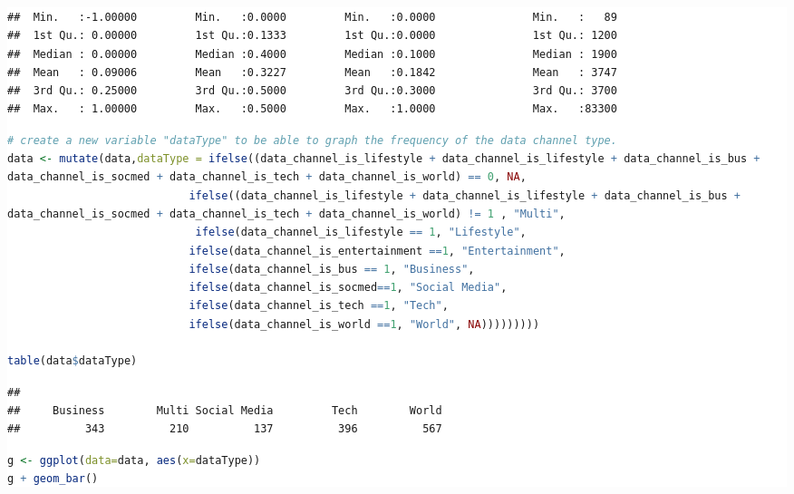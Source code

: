     ##  Min.   :-1.00000         Min.   :0.0000         Min.   :0.0000               Min.   :   89  
    ##  1st Qu.: 0.00000         1st Qu.:0.1333         1st Qu.:0.0000               1st Qu.: 1200  
    ##  Median : 0.00000         Median :0.4000         Median :0.1000               Median : 1900  
    ##  Mean   : 0.09006         Mean   :0.3227         Mean   :0.1842               Mean   : 3747  
    ##  3rd Qu.: 0.25000         3rd Qu.:0.5000         3rd Qu.:0.3000               3rd Qu.: 3700  
    ##  Max.   : 1.00000         Max.   :0.5000         Max.   :1.0000               Max.   :83300

``` r
# create a new variable "dataType" to be able to graph the frequency of the data channel type. 
data <- mutate(data,dataType = ifelse((data_channel_is_lifestyle + data_channel_is_lifestyle + data_channel_is_bus +                                   data_channel_is_socmed + data_channel_is_tech + data_channel_is_world) == 0, NA, 
                            ifelse((data_channel_is_lifestyle + data_channel_is_lifestyle + data_channel_is_bus +                                       data_channel_is_socmed + data_channel_is_tech + data_channel_is_world) != 1 , "Multi",
                             ifelse(data_channel_is_lifestyle == 1, "Lifestyle",
                            ifelse(data_channel_is_entertainment ==1, "Entertainment",
                            ifelse(data_channel_is_bus == 1, "Business", 
                            ifelse(data_channel_is_socmed==1, "Social Media", 
                            ifelse(data_channel_is_tech ==1, "Tech", 
                            ifelse(data_channel_is_world ==1, "World", NA)))))))))

table(data$dataType)
```

    ## 
    ##     Business        Multi Social Media         Tech        World 
    ##          343          210          137          396          567

``` r
g <- ggplot(data=data, aes(x=dataType))
g + geom_bar()
```
